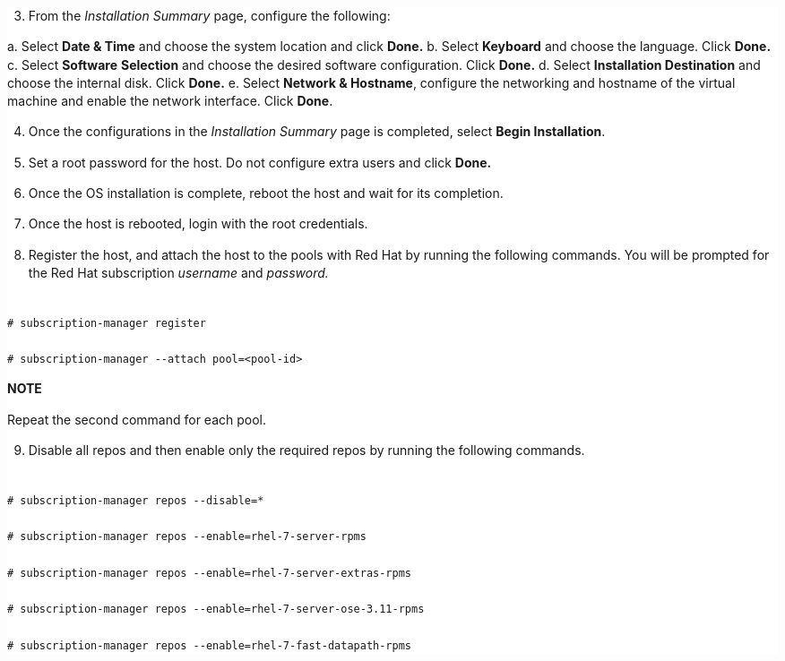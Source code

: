 3) From the *Installation Summary* page, configure the following:

a.  Select **Date & Time** and choose the system location and click
    **Done.**
b.  Select **Keyboard** and choose the language. Click **Done.**
c.  Select **Software** **Selection** and choose the desired software
    configuration. Click **Done.**
d.  Select **Installation Destination** and choose the internal disk.
    Click **Done.**
e.  Select **Network & Hostname**, configure the networking and hostname
    of the virtual machine and enable the network interface. Click
    **Done**.

4) Once the configurations in the *Installation Summary* page is
completed, select **Begin Installation**.

5) Set a root password for the host. Do not configure extra users and
click **Done.**

6) Once the OS installation is complete, reboot the host and wait for
its completion.

7) Once the host is rebooted, login with the root credentials.

8) Register the host, and attach the host to the pools with Red Hat by
running the following commands. You will be prompted for the Red Hat
subscription *username* and *password.*

```

# subscription-manager register

# subscription-manager --attach pool=<pool-id>

```

**NOTE**

Repeat the second command for each pool.

9) Disable all repos and then enable only the required repos by running
the following commands.

```

# subscription-manager repos --disable=*

# subscription-manager repos --enable=rhel-7-server-rpms

# subscription-manager repos --enable=rhel-7-server-extras-rpms

# subscription-manager repos --enable=rhel-7-server-ose-3.11-rpms

# subscription-manager repos --enable=rhel-7-fast-datapath-rpms

```
